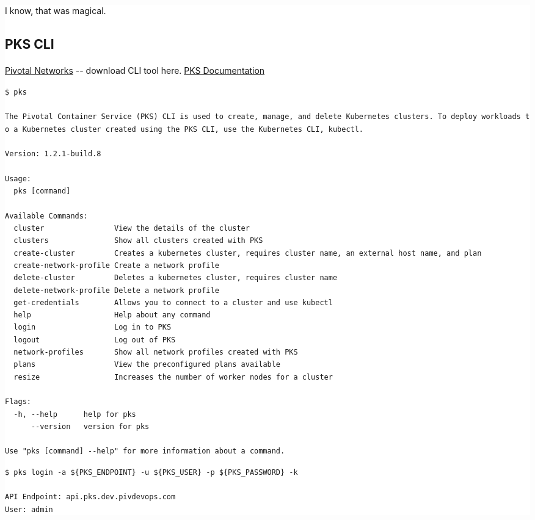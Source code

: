 ```
```

I know, that was magical.

## PKS CLI

[Pivotal Networks](https://network.pivotal.io/products/pivotal-container-service) -- download CLI tool here.
[PKS Documentation](https://docs.pivotal.io/runtimes/pks/)

```
$ pks

The Pivotal Container Service (PKS) CLI is used to create, manage, and delete Kubernetes clusters. To deploy workloads to a Kubernetes cluster created using the PKS CLI, use the Kubernetes CLI, kubectl.

Version: 1.2.1-build.8

Usage:
  pks [command]

Available Commands:
  cluster                View the details of the cluster
  clusters               Show all clusters created with PKS
  create-cluster         Creates a kubernetes cluster, requires cluster name, an external host name, and plan
  create-network-profile Create a network profile
  delete-cluster         Deletes a kubernetes cluster, requires cluster name
  delete-network-profile Delete a network profile
  get-credentials        Allows you to connect to a cluster and use kubectl
  help                   Help about any command
  login                  Log in to PKS
  logout                 Log out of PKS
  network-profiles       Show all network profiles created with PKS
  plans                  View the preconfigured plans available
  resize                 Increases the number of worker nodes for a cluster

Flags:
  -h, --help      help for pks
      --version   version for pks

Use "pks [command] --help" for more information about a command.

```

```
$ pks login -a ${PKS_ENDPOINT} -u ${PKS_USER} -p ${PKS_PASSWORD} -k

API Endpoint: api.pks.dev.pivdevops.com
User: admin
```
